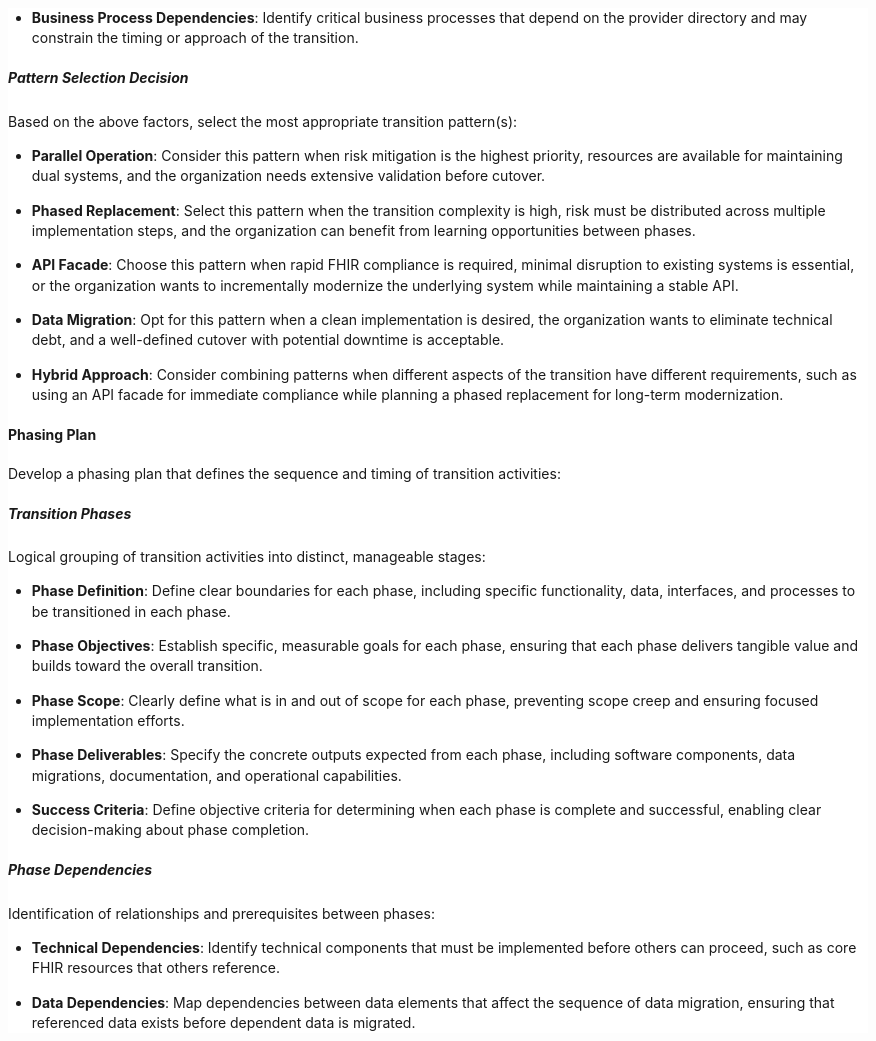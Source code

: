- **Business Process Dependencies**: Identify critical business processes that depend on the provider directory and may constrain the timing or approach of the transition.

##### Pattern Selection Decision

Based on the above factors, select the most appropriate transition pattern(s):

- **Parallel Operation**: Consider this pattern when risk mitigation is the highest priority, resources are available for maintaining dual systems, and the organization needs extensive validation before cutover.
  
- **Phased Replacement**: Select this pattern when the transition complexity is high, risk must be distributed across multiple implementation steps, and the organization can benefit from learning opportunities between phases.
  
- **API Facade**: Choose this pattern when rapid FHIR compliance is required, minimal disruption to existing systems is essential, or the organization wants to incrementally modernize the underlying system while maintaining a stable API.
  
- **Data Migration**: Opt for this pattern when a clean implementation is desired, the organization wants to eliminate technical debt, and a well-defined cutover with potential downtime is acceptable.
  
- **Hybrid Approach**: Consider combining patterns when different aspects of the transition have different requirements, such as using an API facade for immediate compliance while planning a phased replacement for long-term modernization.

#### Phasing Plan

Develop a phasing plan that defines the sequence and timing of transition activities:

##### Transition Phases

Logical grouping of transition activities into distinct, manageable stages:

- **Phase Definition**: Define clear boundaries for each phase, including specific functionality, data, interfaces, and processes to be transitioned in each phase.
  
- **Phase Objectives**: Establish specific, measurable goals for each phase, ensuring that each phase delivers tangible value and builds toward the overall transition.
  
- **Phase Scope**: Clearly define what is in and out of scope for each phase, preventing scope creep and ensuring focused implementation efforts.
  
- **Phase Deliverables**: Specify the concrete outputs expected from each phase, including software components, data migrations, documentation, and operational capabilities.
  
- **Success Criteria**: Define objective criteria for determining when each phase is complete and successful, enabling clear decision-making about phase completion.

##### Phase Dependencies

Identification of relationships and prerequisites between phases:

- **Technical Dependencies**: Identify technical components that must be implemented before others can proceed, such as core FHIR resources that others reference.
  
- **Data Dependencies**: Map dependencies between data elements that affect the sequence of data migration, ensuring that referenced data exists before dependent data is migrated.
  